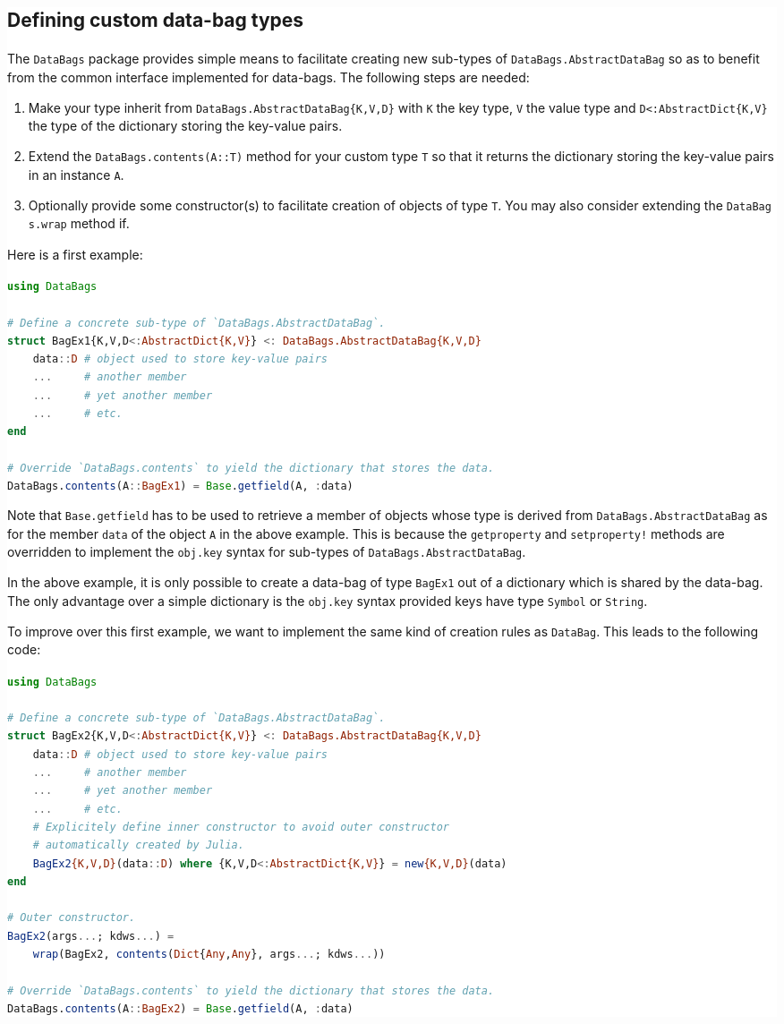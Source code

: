 
## Defining custom data-bag types

The `DataBags` package provides simple means to facilitate creating new
sub-types of `DataBags.AbstractDataBag` so as to benefit from the common
interface implemented for data-bags.  The following steps are needed:

1. Make your type inherit from `DataBags.AbstractDataBag{K,V,D}` with `K` the
   key type, `V` the value type and `D<:AbstractDict{K,V}` the type of the
   dictionary storing the key-value pairs.

2. Extend the `DataBags.contents(A::T)` method for your custom type `T` so that
   it returns the dictionary storing the key-value pairs in an instance `A`.

3. Optionally provide some constructor(s) to facilitate creation of objects of
   type `T`.  You may also consider extending the `DataBags.wrap` method if.

Here is a first example:

```julia
using DataBags

# Define a concrete sub-type of `DataBags.AbstractDataBag`.
struct BagEx1{K,V,D<:AbstractDict{K,V}} <: DataBags.AbstractDataBag{K,V,D}
    data::D # object used to store key-value pairs
    ...     # another member
    ...     # yet another member
    ...     # etc.
end

# Override `DataBags.contents` to yield the dictionary that stores the data.
DataBags.contents(A::BagEx1) = Base.getfield(A, :data)
```

Note that `Base.getfield` has to be used to retrieve a member of objects whose
type is derived from `DataBags.AbstractDataBag` as for the member `data` of the
object `A` in the above example.  This is because the `getproperty` and
`setproperty!` methods are overridden to implement the `obj.key` syntax for
sub-types of `DataBags.AbstractDataBag`.

In the above example, it is only possible to create a data-bag of type
`BagEx1` out of a dictionary which is shared by the data-bag.  The only
advantage over a simple dictionary is the `obj.key` syntax provided keys have
type `Symbol` or `String`.

To improve over this first example, we want to implement the same kind of
creation rules as `DataBag`.  This leads to the following code:

```julia
using DataBags

# Define a concrete sub-type of `DataBags.AbstractDataBag`.
struct BagEx2{K,V,D<:AbstractDict{K,V}} <: DataBags.AbstractDataBag{K,V,D}
    data::D # object used to store key-value pairs
    ...     # another member
    ...     # yet another member
    ...     # etc.
    # Explicitely define inner constructor to avoid outer constructor
    # automatically created by Julia.
    BagEx2{K,V,D}(data::D) where {K,V,D<:AbstractDict{K,V}} = new{K,V,D}(data)
end

# Outer constructor.
BagEx2(args...; kdws...) =
    wrap(BagEx2, contents(Dict{Any,Any}, args...; kdws...))

# Override `DataBags.contents` to yield the dictionary that stores the data.
DataBags.contents(A::BagEx2) = Base.getfield(A, :data)
```
